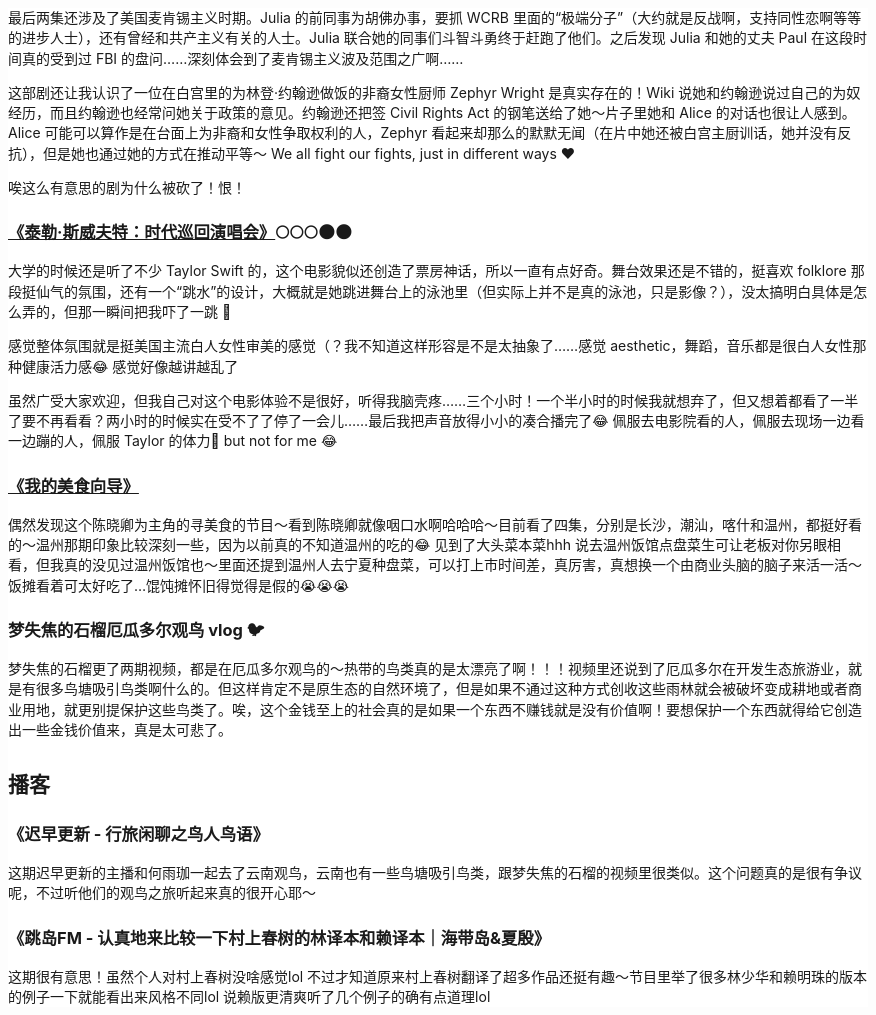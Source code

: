 最后两集还涉及了美国麦肯锡主义时期。Julia 的前同事为胡佛办事，要抓 WCRB 里面的“极端分子”（大约就是反战啊，支持同性恋啊等等的进步人士），还有曾经和共产主义有关的人士。Julia 联合她的同事们斗智斗勇终于赶跑了他们。之后发现 Julia 和她的丈夫 Paul 在这段时间真的受到过 FBI 的盘问……深刻体会到了麦肯锡主义波及范围之广啊……

这部剧还让我认识了一位在白宫里的为林登·约翰逊做饭的非裔女性厨师 Zephyr Wright 是真实存在的！Wiki 说她和约翰逊说过自己的为奴经历，而且约翰逊也经常问她关于政策的意见。约翰逊还把签 Civil Rights Act 的钢笔送给了她～片子里她和 Alice 的对话也很让人感到。Alice 可能可以算作是在台面上为非裔和女性争取权利的人，Zephyr 看起来却那么的默默无闻（在片中她还被白宫主厨训话，她并没有反抗），但是她也通过她的方式在推动平等～ We all fight our fights, just in different ways ❤️

唉这么有意思的剧为什么被砍了！恨！

### [《泰勒·斯威夫特：时代巡回演唱会》](https://neodb.social/movie/741BJodq8FUR2VIYbCRbpd)🌕🌕🌕🌑🌑
大学的时候还是听了不少 Taylor Swift 的，这个电影貌似还创造了票房神话，所以一直有点好奇。舞台效果还是不错的，挺喜欢 folklore 那段挺仙气的氛围，还有一个“跳水”的设计，大概就是她跳进舞台上的泳池里（但实际上并不是真的泳池，只是影像？），没太搞明白具体是怎么弄的，但那一瞬间把我吓了一跳 🤣

感觉整体氛围就是挺美国主流白人女性审美的感觉（？我不知道这样形容是不是太抽象了……感觉 aesthetic，舞蹈，音乐都是很白人女性那种健康活力感😂 感觉好像越讲越乱了

虽然广受大家欢迎，但我自己对这个电影体验不是很好，听得我脑壳疼……三个小时！一个半小时的时候我就想弃了，但又想着都看了一半了要不再看看？两小时的时候实在受不了了停了一会儿……最后我把声音放得小小的凑合播完了😂 佩服去电影院看的人，佩服去现场一边看一边蹦的人，佩服 Taylor 的体力🤣 but not for me 😂

### [《我的美食向导》](https://neodb.social/tv/season/6nZa9pjLmXJnEKA1Ap4AWE) 
偶然发现这个陈晓卿为主角的寻美食的节目～看到陈晓卿就像咽口水啊哈哈哈～目前看了四集，分别是长沙，潮汕，喀什和温州，都挺好看的～温州那期印象比较深刻一些，因为以前真的不知道温州的吃的😂 见到了大头菜本菜hhh 说去温州饭馆点盘菜生可让老板对你另眼相看，但我真的没见过温州饭馆也～里面还提到温州人去宁夏种盘菜，可以打上市时间差，真厉害，真想换一个由商业头脑的脑子来活一活～饭摊看着可太好吃了…馄饨摊怀旧得觉得是假的😭😭😭

### 梦失焦的石榴厄瓜多尔观鸟 vlog 🐦

梦失焦的石榴更了两期视频，都是在厄瓜多尔观鸟的～热带的鸟类真的是太漂亮了啊！！！视频里还说到了厄瓜多尔在开发生态旅游业，就是有很多鸟塘吸引鸟类啊什么的。但这样肯定不是原生态的自然环境了，但是如果不通过这种方式创收这些雨林就会被破坏变成耕地或者商业用地，就更别提保护这些鸟类了。唉，这个金钱至上的社会真的是如果一个东西不赚钱就是没有价值啊！要想保护一个东西就得给它创造出一些金钱价值来，真是太可悲了。

<iframe src="//player.bilibili.com/player.html?aid=836297324&bvid=BV1Hg4y1m7Ko&cid=1407037123&page=1" scrolling="no" border="0" frameborder="no" framespacing="0" allowfullscreen="true" width="100%" height="400"> </iframe>

<iframe src="//player.bilibili.com/player.html?aid=581786635&bvid=BV1j64y1w7kz&cid=1420835543&page=1" scrolling="no" border="0" frameborder="no" framespacing="0" allowfullscreen="true" width="100%" height="400"> </iframe>

## 播客
### 《迟早更新 - 行旅闲聊之鸟人鸟语》
这期迟早更新的主播和何雨珈一起去了云南观鸟，云南也有一些鸟塘吸引鸟类，跟梦失焦的石榴的视频里很类似。这个问题真的是很有争议呢，不过听他们的观鸟之旅听起来真的很开心耶～

<iframe src="https://www.listennotes.com/podcasts/迟早更新/episode-203-行旅闲聊之鸟人鸟语-grKThEd5VzO/embed/" height="180px" width="100%" style="width: 1px; min-width: 100%;" frameborder="0" scrolling="no" loading="lazy"></iframe>

### 《跳岛FM - 认真地来比较一下村上春树的林译本和赖译本｜海带岛&夏殷》
这期很有意思！虽然个人对村上春树没啥感觉lol 不过才知道原来村上春树翻译了超多作品还挺有趣～节目里举了很多林少华和赖明珠的版本的例子一下就能看出来风格不同lol 说赖版更清爽听了几个例子的确有点道理lol

<iframe src="https://www.listennotes.com/podcasts/跳岛fm/179-认真地来比较一下村上春树的林译本和赖译本海带岛夏殷-LaRGCeuIh-d/embed/" height="170px" width="100%" style="width: 1px; min-width: 100%;" loading="lazy" frameborder="0" scrolling="no"></iframe>
